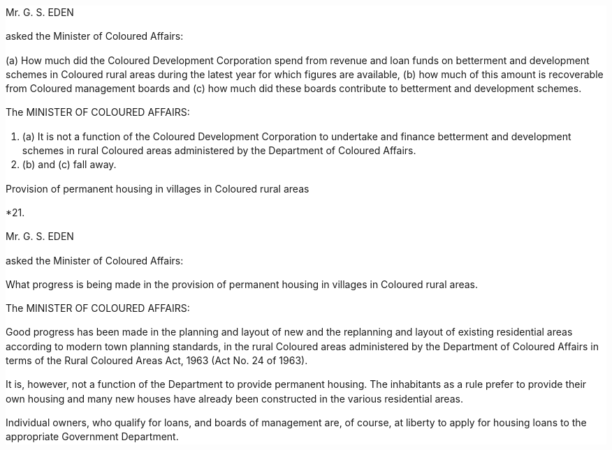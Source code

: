 <from>Mr. G. S. EDEN</from>

<p>asked the Minister of Coloured Affairs:</p>

<p>(a) How much did the Coloured Development Corporation spend from revenue and loan funds on betterment and development schemes in Coloured rural areas during the latest year for which figures are available, (b) how much of this amount is recoverable from Coloured management boards and (c) how much did these boards contribute to betterment and development schemes.</p>

</question>

<answer by="#minister_of_coloured_affairs" to="#eden">

<from>The MINISTER OF COLOURED AFFAIRS:</from>

<ol>

<li>(a) It is not a function of the Coloured Development Corporation to undertake and finance betterment and development schemes in rural Coloured areas administered by the Department of Coloured Affairs.</li>

<li>(b) and (c) fall away.</li>

</ol>

</answer>

</oralStatements>

<oralStatements>

<heading>Provision of permanent housing in villages in Coloured rural areas</heading>

<question by="#eden" to="#minister_of_coloured_affairs">

<num>*21.</num>

<from>Mr. G. S. EDEN</from>

<p>asked the Minister of Coloured Affairs:</p>

<p>What progress is being made in the provision of permanent housing in villages in Coloured rural areas.</p>

</question>

<answer by="#minister_of_coloured_affairs" to="#eden">

<from>The MINISTER OF COLOURED AFFAIRS:</from>

<p>Good progress has been made in the planning and layout of new and the replanning and layout of existing residential areas according to modern town planning standards, in the rural Coloured areas administered by the Department of Coloured Affairs in terms of the Rural Coloured Areas Act, 1963 (Act No. 24 of 1963).</p>

<p>It is, however, not a function of the Department to provide permanent housing. The inhabitants as a rule prefer to provide their own housing and many new houses have already been constructed in the various residential areas.</p>

<p>Individual owners, who qualify for loans, and boards of management are, of course, at liberty to apply for housing loans to the appropriate Government Department.</p>

